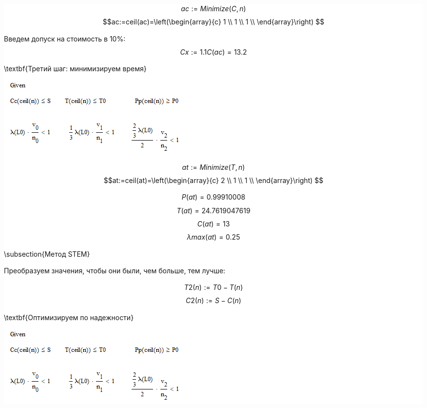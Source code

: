 
$$ac:=Minimize(C,n)$$
$$ac:=ceil(ac)=\left(\begin{array}{c}
    1 \\
    1 \\
    1 \\
    \end{array}\right)
$$

Введем допуск на стоимость в 10\%:
$$Cx:=1.1C(ac)=13.2$$

\textbf{Третий шаг: минимизируем время}


![](img/2.png)


$$at:=Minimize(T,n)$$
$$at:=ceil(at)=\left(\begin{array}{c}
    2 \\
    1 \\
    1 \\
    \end{array}\right)
$$

$$P(at)=0.99910008$$
$$T(at)=24.7619047619$$
$$C(at)=13$$
$$\lambda max(at)=0.25$$

\subsection{Метод STEM}

Преобразуем значения, чтобы они были, чем больше, тем лучше:

$$T2(n):=T0-T(n)$$
$$C2(n):=S-C(n)$$

\textbf{Оптимизируем по надежности}

![](img/2.png)
